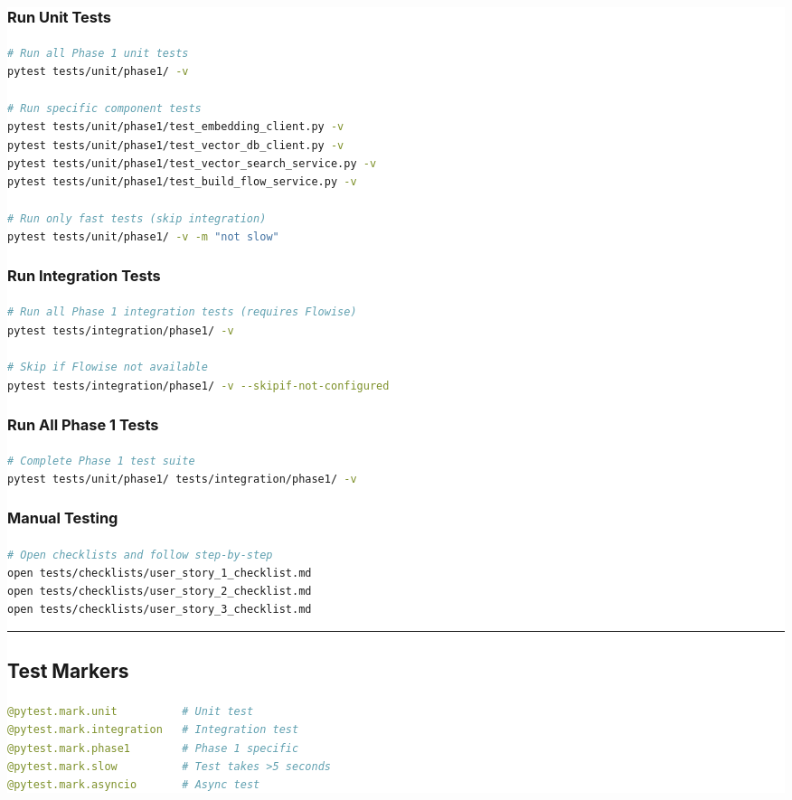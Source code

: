 ### Run Unit Tests

```bash
# Run all Phase 1 unit tests
pytest tests/unit/phase1/ -v

# Run specific component tests
pytest tests/unit/phase1/test_embedding_client.py -v
pytest tests/unit/phase1/test_vector_db_client.py -v
pytest tests/unit/phase1/test_vector_search_service.py -v
pytest tests/unit/phase1/test_build_flow_service.py -v

# Run only fast tests (skip integration)
pytest tests/unit/phase1/ -v -m "not slow"
```

### Run Integration Tests

```bash
# Run all Phase 1 integration tests (requires Flowise)
pytest tests/integration/phase1/ -v

# Skip if Flowise not available
pytest tests/integration/phase1/ -v --skipif-not-configured
```

### Run All Phase 1 Tests

```bash
# Complete Phase 1 test suite
pytest tests/unit/phase1/ tests/integration/phase1/ -v
```

### Manual Testing

```bash
# Open checklists and follow step-by-step
open tests/checklists/user_story_1_checklist.md
open tests/checklists/user_story_2_checklist.md
open tests/checklists/user_story_3_checklist.md
```

---

## Test Markers

```python
@pytest.mark.unit          # Unit test
@pytest.mark.integration   # Integration test
@pytest.mark.phase1        # Phase 1 specific
@pytest.mark.slow          # Test takes >5 seconds
@pytest.mark.asyncio       # Async test
```

